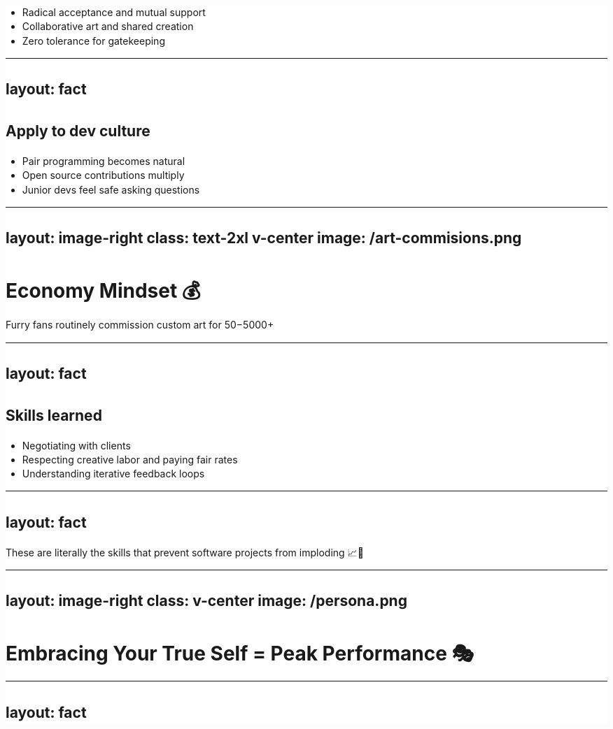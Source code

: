 - Radical acceptance and mutual support
- Collaborative art and shared creation
- Zero tolerance for gatekeeping

---
layout: fact
---

## Apply to dev culture

- Pair programming becomes natural
- Open source contributions multiply
- Junior devs feel safe asking questions

---
layout: image-right
class: text-2xl v-center
image: /art-commisions.png
---

# Economy Mindset 💰

Furry fans routinely commission custom art for $50-$5000+

---
layout: fact
---

## Skills learned 

- Negotiating with clients
- Respecting creative labor and paying fair rates
- Understanding iterative feedback loops

---
layout: fact
---

These are literally the skills that prevent software projects from imploding 📈🎯

---
layout: image-right
class: v-center
image: /persona.png
---

# Embracing Your True Self = Peak Performance 🎭

---
layout: fact
---
